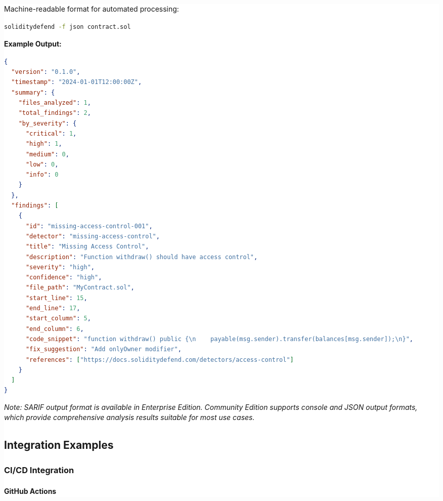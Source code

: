 Machine-readable format for automated processing:

```bash
soliditydefend -f json contract.sol
```

**Example Output:**
```json
{
  "version": "0.1.0",
  "timestamp": "2024-01-01T12:00:00Z",
  "summary": {
    "files_analyzed": 1,
    "total_findings": 2,
    "by_severity": {
      "critical": 1,
      "high": 1,
      "medium": 0,
      "low": 0,
      "info": 0
    }
  },
  "findings": [
    {
      "id": "missing-access-control-001",
      "detector": "missing-access-control",
      "title": "Missing Access Control",
      "description": "Function withdraw() should have access control",
      "severity": "high",
      "confidence": "high",
      "file_path": "MyContract.sol",
      "start_line": 15,
      "end_line": 17,
      "start_column": 5,
      "end_column": 6,
      "code_snippet": "function withdraw() public {\n    payable(msg.sender).transfer(balances[msg.sender]);\n}",
      "fix_suggestion": "Add onlyOwner modifier",
      "references": ["https://docs.soliditydefend.com/detectors/access-control"]
    }
  ]
}
```

*Note: SARIF output format is available in Enterprise Edition. Community Edition supports console and JSON output formats, which provide comprehensive analysis results suitable for most use cases.*

## Integration Examples

### CI/CD Integration

#### GitHub Actions
